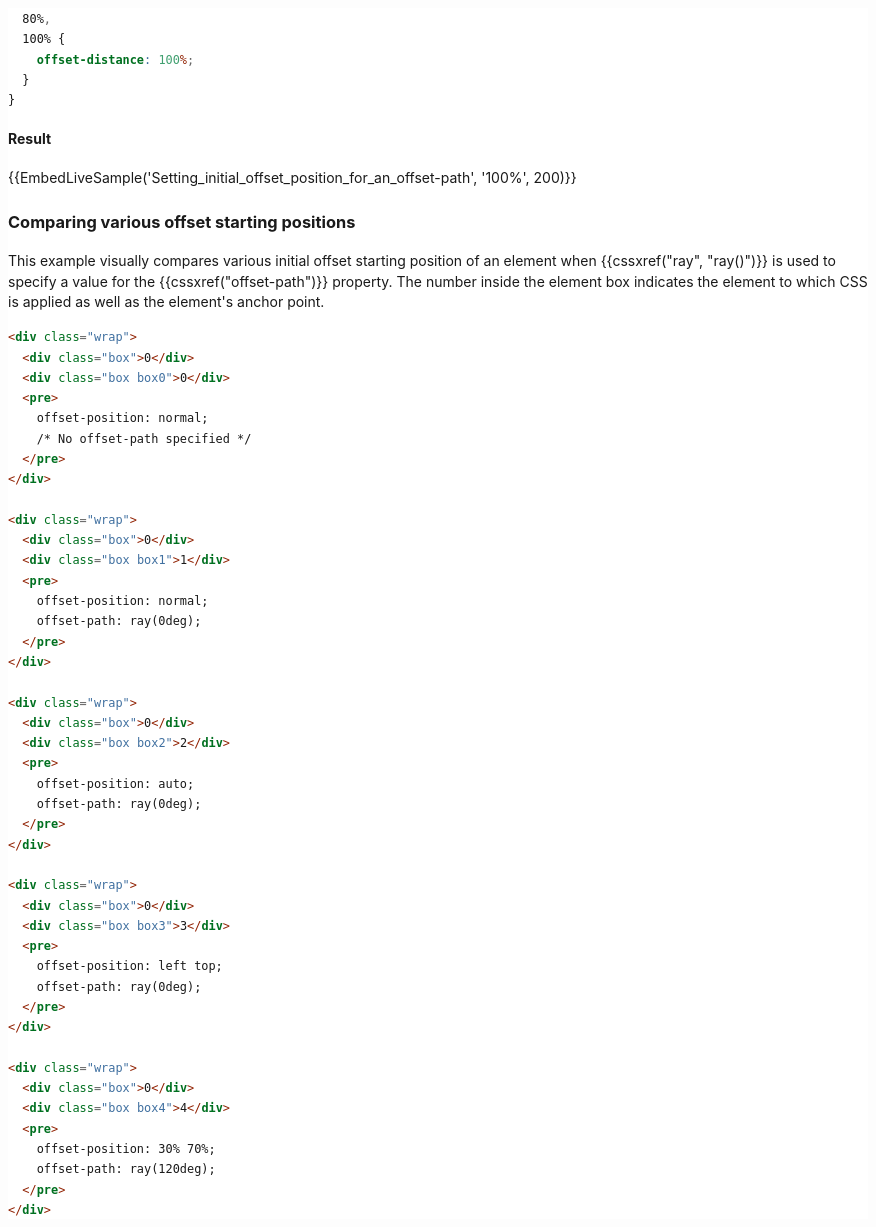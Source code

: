 ```css
  80%,
  100% {
    offset-distance: 100%;
  }
}
```

#### Result

{{EmbedLiveSample('Setting_initial_offset_position_for_an_offset-path', '100%', 200)}}

### Comparing various offset starting positions

This example visually compares various initial offset starting position of an element when {{cssxref("ray", "ray()")}} is used to specify a value for the {{cssxref("offset-path")}} property. The number inside the element box indicates the element to which CSS is applied as well as the element's anchor point.

```html hidden
<div class="wrap">
  <div class="box">0</div>
  <div class="box box0">0</div>
  <pre>
    offset-position: normal;
    /* No offset-path specified */
  </pre>
</div>

<div class="wrap">
  <div class="box">0</div>
  <div class="box box1">1</div>
  <pre>
    offset-position: normal;
    offset-path: ray(0deg);
  </pre>
</div>

<div class="wrap">
  <div class="box">0</div>
  <div class="box box2">2</div>
  <pre>
    offset-position: auto;
    offset-path: ray(0deg);
  </pre>
</div>

<div class="wrap">
  <div class="box">0</div>
  <div class="box box3">3</div>
  <pre>
    offset-position: left top;
    offset-path: ray(0deg);
  </pre>
</div>

<div class="wrap">
  <div class="box">0</div>
  <div class="box box4">4</div>
  <pre>
    offset-position: 30% 70%;
    offset-path: ray(120deg);
  </pre>
</div>
```
